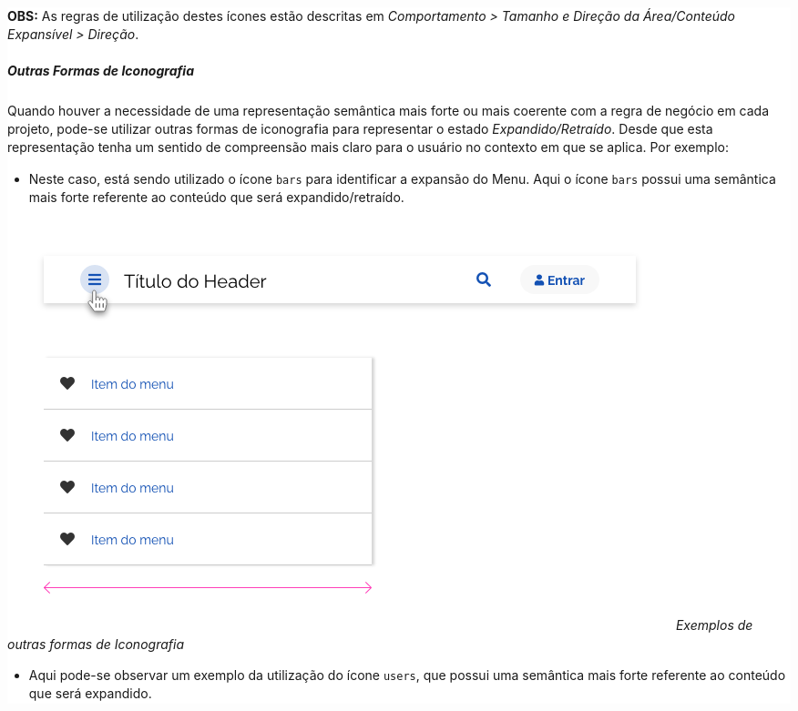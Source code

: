**OBS:** As regras de utilização destes ícones estão descritas em _Comportamento > Tamanho e Direção da Área/Conteúdo Expansível > Direção_.

##### Outras Formas de Iconografia

Quando houver a necessidade de uma representação semântica mais forte ou mais coerente com a regra de negócio em cada projeto, pode-se utilizar outras formas de iconografia para representar o estado _Expandido/Retraído_. Desde que esta representação tenha um sentido de compreensão mais claro para o usuário no contexto em que se aplica. Por exemplo:

- Neste caso, está sendo utilizado o ícone `bars` para identificar a expansão do Menu. Aqui o ícone `bars` possui uma semântica mais forte referente ao conteúdo que será expandido/retraído.

 ![Exemplos de Outras formas de Iconografia](imagens/anatomy-iconography-3.png)
*Exemplos de outras formas de Iconografia*

- Aqui pode-se observar um exemplo da utilização do ícone `users`, que possui uma semântica mais forte referente ao conteúdo que será expandido.
